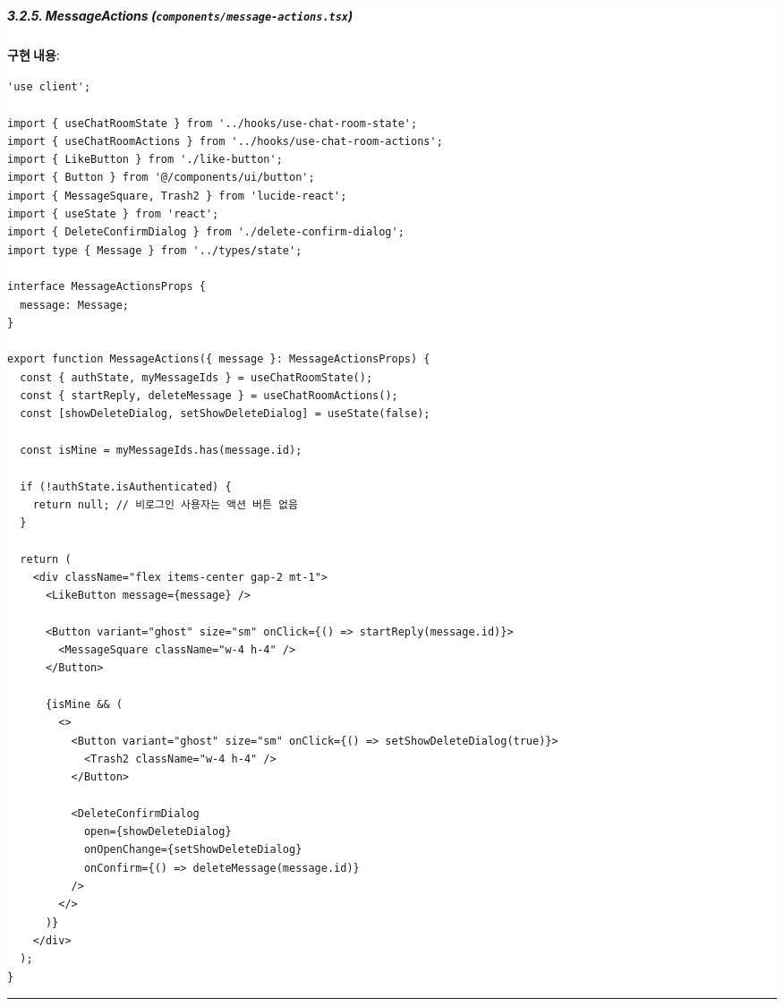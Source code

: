 
##### 3.2.5. MessageActions (`components/message-actions.tsx`)

**구현 내용**:
```tsx
'use client';

import { useChatRoomState } from '../hooks/use-chat-room-state';
import { useChatRoomActions } from '../hooks/use-chat-room-actions';
import { LikeButton } from './like-button';
import { Button } from '@/components/ui/button';
import { MessageSquare, Trash2 } from 'lucide-react';
import { useState } from 'react';
import { DeleteConfirmDialog } from './delete-confirm-dialog';
import type { Message } from '../types/state';

interface MessageActionsProps {
  message: Message;
}

export function MessageActions({ message }: MessageActionsProps) {
  const { authState, myMessageIds } = useChatRoomState();
  const { startReply, deleteMessage } = useChatRoomActions();
  const [showDeleteDialog, setShowDeleteDialog] = useState(false);

  const isMine = myMessageIds.has(message.id);

  if (!authState.isAuthenticated) {
    return null; // 비로그인 사용자는 액션 버튼 없음
  }

  return (
    <div className="flex items-center gap-2 mt-1">
      <LikeButton message={message} />

      <Button variant="ghost" size="sm" onClick={() => startReply(message.id)}>
        <MessageSquare className="w-4 h-4" />
      </Button>

      {isMine && (
        <>
          <Button variant="ghost" size="sm" onClick={() => setShowDeleteDialog(true)}>
            <Trash2 className="w-4 h-4" />
          </Button>

          <DeleteConfirmDialog
            open={showDeleteDialog}
            onOpenChange={setShowDeleteDialog}
            onConfirm={() => deleteMessage(message.id)}
          />
        </>
      )}
    </div>
  );
}
```

---